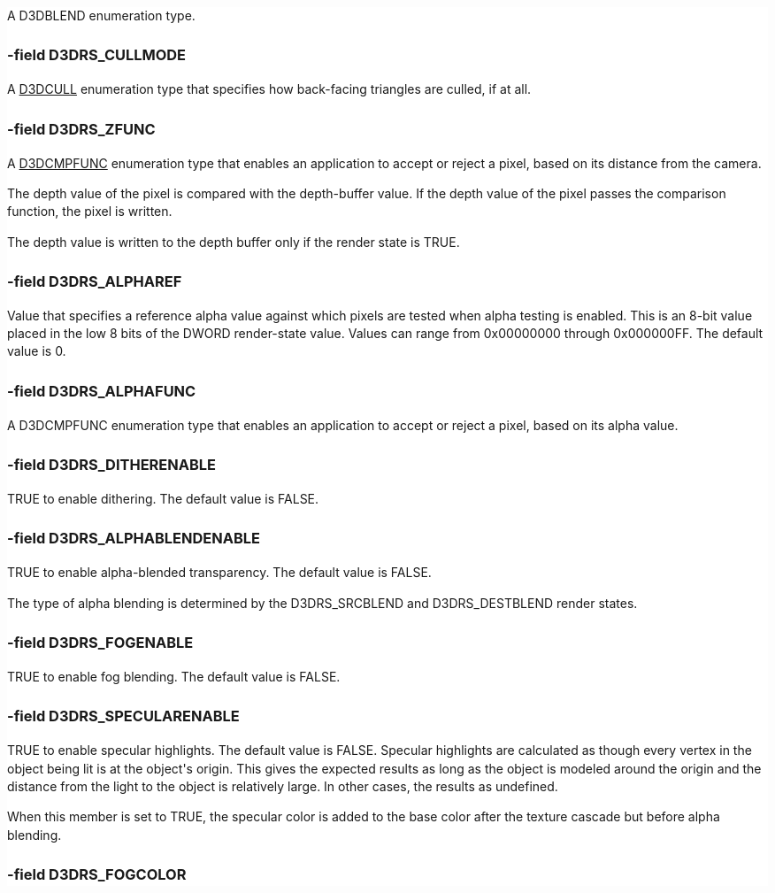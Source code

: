 A D3DBLEND enumeration type.

### -field D3DRS_CULLMODE

A [D3DCULL](ne-d3d9types-_d3dcull.md) enumeration type that specifies how back-facing triangles are culled, if at all.

### -field D3DRS_ZFUNC

A [D3DCMPFUNC](ne-d3d9types-_d3dcmpfunc.md) enumeration type that enables an application to accept or reject a pixel, based on its distance from the camera.

The depth value of the pixel is compared with the depth-buffer value. If the depth value of the pixel passes the comparison function, the pixel is written.

The depth value is written to the depth buffer only if the render state is TRUE.

### -field D3DRS_ALPHAREF

Value that specifies a reference alpha value against which pixels are tested when alpha testing is enabled. This is an 8-bit value placed in the low 8 bits of the DWORD render-state value. Values can range from 0x00000000 through 0x000000FF. The default value is 0.

### -field D3DRS_ALPHAFUNC

A D3DCMPFUNC enumeration type that enables an application to accept or reject a pixel, based on its alpha value.

### -field D3DRS_DITHERENABLE

TRUE to enable dithering. The default value is FALSE.

### -field D3DRS_ALPHABLENDENABLE

TRUE to enable alpha-blended transparency. The default value is FALSE.

The type of alpha blending is determined by the D3DRS_SRCBLEND and D3DRS_DESTBLEND render states.

### -field D3DRS_FOGENABLE

TRUE to enable fog blending. The default value is FALSE. 

### -field D3DRS_SPECULARENABLE

TRUE to enable specular highlights. The default value is FALSE.
Specular highlights are calculated as though every vertex in the object being lit is at the object's origin. This gives the expected results as long as the object is modeled around the origin and the distance from the light to the object is relatively large. In other cases, the results as undefined.

When this member is set to TRUE, the specular color is added to the base color after the texture cascade but before alpha blending.

### -field D3DRS_FOGCOLOR
